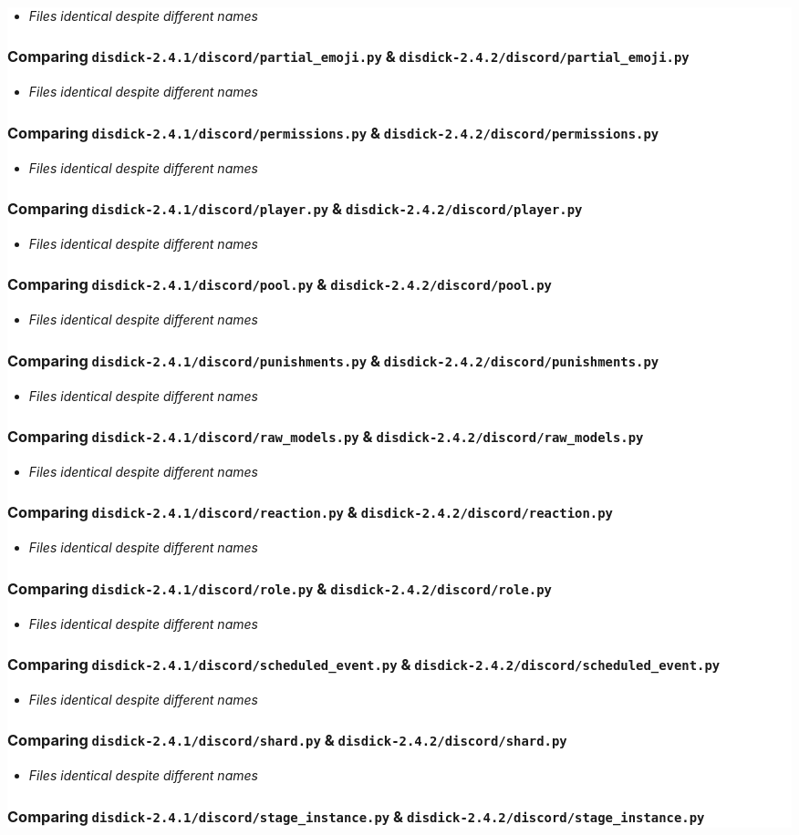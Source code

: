  * *Files identical despite different names*

### Comparing `disdick-2.4.1/discord/partial_emoji.py` & `disdick-2.4.2/discord/partial_emoji.py`

 * *Files identical despite different names*

### Comparing `disdick-2.4.1/discord/permissions.py` & `disdick-2.4.2/discord/permissions.py`

 * *Files identical despite different names*

### Comparing `disdick-2.4.1/discord/player.py` & `disdick-2.4.2/discord/player.py`

 * *Files identical despite different names*

### Comparing `disdick-2.4.1/discord/pool.py` & `disdick-2.4.2/discord/pool.py`

 * *Files identical despite different names*

### Comparing `disdick-2.4.1/discord/punishments.py` & `disdick-2.4.2/discord/punishments.py`

 * *Files identical despite different names*

### Comparing `disdick-2.4.1/discord/raw_models.py` & `disdick-2.4.2/discord/raw_models.py`

 * *Files identical despite different names*

### Comparing `disdick-2.4.1/discord/reaction.py` & `disdick-2.4.2/discord/reaction.py`

 * *Files identical despite different names*

### Comparing `disdick-2.4.1/discord/role.py` & `disdick-2.4.2/discord/role.py`

 * *Files identical despite different names*

### Comparing `disdick-2.4.1/discord/scheduled_event.py` & `disdick-2.4.2/discord/scheduled_event.py`

 * *Files identical despite different names*

### Comparing `disdick-2.4.1/discord/shard.py` & `disdick-2.4.2/discord/shard.py`

 * *Files identical despite different names*

### Comparing `disdick-2.4.1/discord/stage_instance.py` & `disdick-2.4.2/discord/stage_instance.py`
